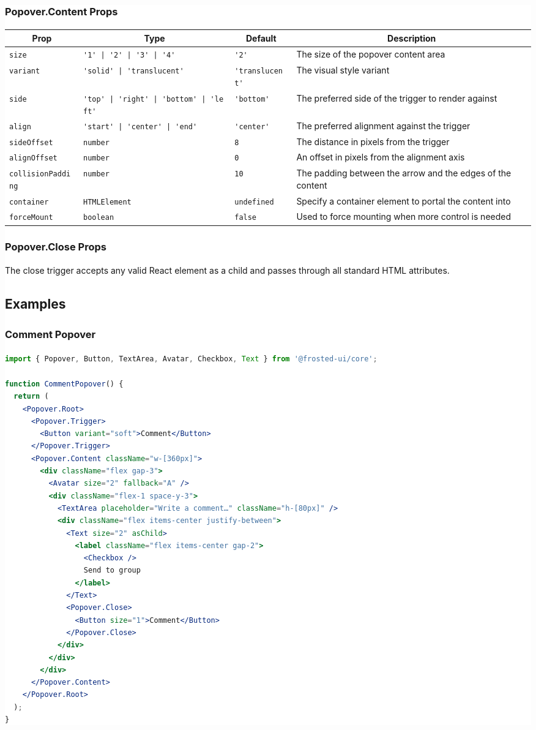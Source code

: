 ### Popover.Content Props

| Prop               | Type                                     | Default         | Description                                                |
| ------------------ | ---------------------------------------- | --------------- | ---------------------------------------------------------- |
| `size`             | `'1' \| '2' \| '3' \| '4'`               | `'2'`           | The size of the popover content area                       |
| `variant`          | `'solid' \| 'translucent'`               | `'translucent'` | The visual style variant                                   |
| `side`             | `'top' \| 'right' \| 'bottom' \| 'left'` | `'bottom'`      | The preferred side of the trigger to render against        |
| `align`            | `'start' \| 'center' \| 'end'`           | `'center'`      | The preferred alignment against the trigger                |
| `sideOffset`       | `number`                                 | `8`             | The distance in pixels from the trigger                    |
| `alignOffset`      | `number`                                 | `0`             | An offset in pixels from the alignment axis                |
| `collisionPadding` | `number`                                 | `10`            | The padding between the arrow and the edges of the content |
| `container`        | `HTMLElement`                            | `undefined`     | Specify a container element to portal the content into     |
| `forceMount`       | `boolean`                                | `false`         | Used to force mounting when more control is needed         |

### Popover.Close Props

The close trigger accepts any valid React element as a child and passes through all standard HTML attributes.

## Examples

### Comment Popover

```jsx
import { Popover, Button, TextArea, Avatar, Checkbox, Text } from '@frosted-ui/core';

function CommentPopover() {
  return (
    <Popover.Root>
      <Popover.Trigger>
        <Button variant="soft">Comment</Button>
      </Popover.Trigger>
      <Popover.Content className="w-[360px]">
        <div className="flex gap-3">
          <Avatar size="2" fallback="A" />
          <div className="flex-1 space-y-3">
            <TextArea placeholder="Write a comment…" className="h-[80px]" />
            <div className="flex items-center justify-between">
              <Text size="2" asChild>
                <label className="flex items-center gap-2">
                  <Checkbox />
                  Send to group
                </label>
              </Text>
              <Popover.Close>
                <Button size="1">Comment</Button>
              </Popover.Close>
            </div>
          </div>
        </div>
      </Popover.Content>
    </Popover.Root>
  );
}
```
